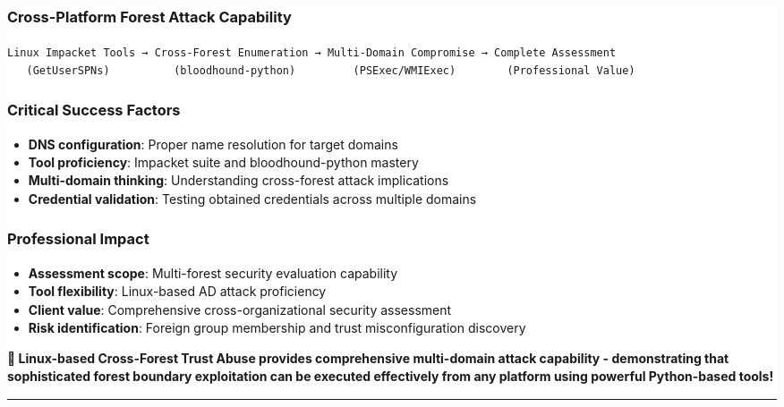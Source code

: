 ### **Cross-Platform Forest Attack Capability**
```
Linux Impacket Tools → Cross-Forest Enumeration → Multi-Domain Compromise → Complete Assessment
   (GetUserSPNs)          (bloodhound-python)         (PSExec/WMIExec)        (Professional Value)
```

### **Critical Success Factors**
- **DNS configuration**: Proper name resolution for target domains
- **Tool proficiency**: Impacket suite and bloodhound-python mastery
- **Multi-domain thinking**: Understanding cross-forest attack implications
- **Credential validation**: Testing obtained credentials across multiple domains

### **Professional Impact**
- **Assessment scope**: Multi-forest security evaluation capability
- **Tool flexibility**: Linux-based AD attack proficiency
- **Client value**: Comprehensive cross-organizational security assessment
- **Risk identification**: Foreign group membership and trust misconfiguration discovery

**🐧 Linux-based Cross-Forest Trust Abuse provides comprehensive multi-domain attack capability - demonstrating that sophisticated forest boundary exploitation can be executed effectively from any platform using powerful Python-based tools!**

--- 